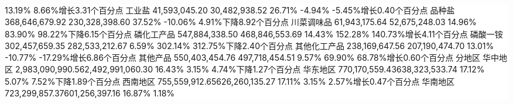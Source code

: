 13.19%
8.66%增长3.31个百分点
工业盐
41,593,045.20
30,482,938.52
26.71%
-4.94%
-5.45%增长0.40个百分点
品种盐
368,646,679.92
230,328,398.60
37.52%
-10.06%
4.91%下降8.92个百分点
川菜调味品
61,943,175.64
52,675,248.03
14.96%
83.90%
98.22%下降6.15个百分点
磷化工产品
547,884,338.50
468,846,553.69
14.43%
152.28%
140.73%增长4.11个百分点
磷酸一铵
302,457,659.35
282,533,212.67
6.59%
302.14%
312.75%下降2.40个百分点
其他化工产品
238,169,647.56
207,190,474.70
13.01%
-10.77%
-17.29%增长6.86个百分点
其他产品
550,403,454.76
497,718,454.51
9.57%
69.90%
68.78%增长0.60个百分点
分地区
华中地区
2,983,090,990.562,492,991,060.30
16.43%
3.15%
4.74%下降1.27个百分点
华东地区
770,170,559.43638,323,533.74
17.12%
5.07%
7.52%下降1.89个百分点
西南地区
755,559,912.65626,260,135.27
17.11%
3.15%
2.57%增长0.47个百分点
华南地区
723,299,857.37601,256,397.16
16.87%
1.18%